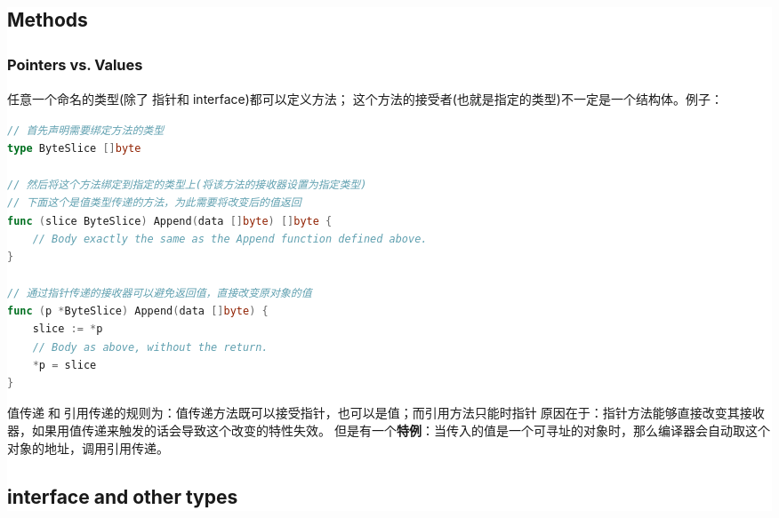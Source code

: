 ## Methods

### Pointers vs. Values

任意一个命名的类型(除了 指针和 interface)都可以定义方法；
这个方法的接受者(也就是指定的类型)不一定是一个结构体。例子：

```Go
// 首先声明需要绑定方法的类型
type ByteSlice []byte

// 然后将这个方法绑定到指定的类型上(将该方法的接收器设置为指定类型)
// 下面这个是值类型传递的方法，为此需要将改变后的值返回
func (slice ByteSlice) Append(data []byte) []byte {
    // Body exactly the same as the Append function defined above.
}

// 通过指针传递的接收器可以避免返回值，直接改变原对象的值
func (p *ByteSlice) Append(data []byte) {
    slice := *p
    // Body as above, without the return.
    *p = slice
}
```

值传递 和 引用传递的规则为：值传递方法既可以接受指针，也可以是值；而引用方法只能时指针
原因在于：指针方法能够直接改变其接收器，如果用值传递来触发的话会导致这个改变的特性失效。
但是有一个**特例**：当传入的值是一个可寻址的对象时，那么编译器会自动取这个对象的地址，调用引用传递。

## interface and other types
